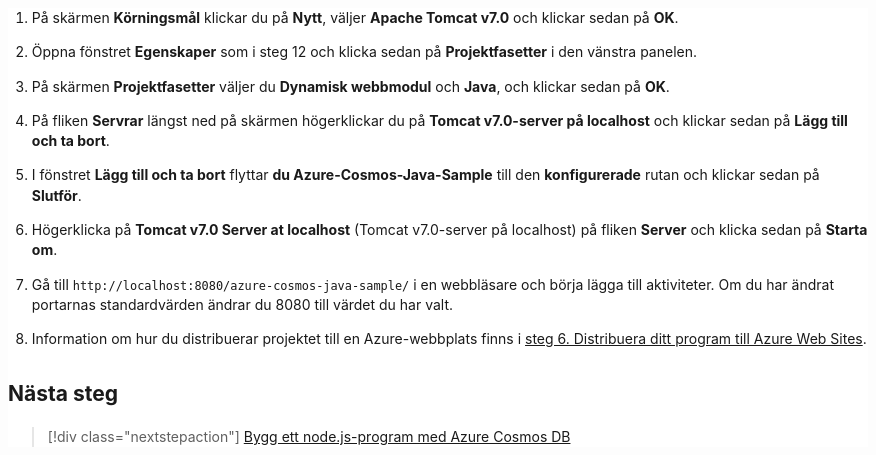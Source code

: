 1. På skärmen **Körningsmål** klickar du på **Nytt**, väljer **Apache Tomcat v7.0** och klickar sedan på **OK**.

1. Öppna fönstret **Egenskaper** som i steg 12 och klicka sedan på **Projektfasetter** i den vänstra panelen.

1. På skärmen **Projektfasetter** väljer du **Dynamisk webbmodul** och **Java**, och klickar sedan på **OK**.

1. På fliken **Servrar** längst ned på skärmen högerklickar du på **Tomcat v7.0-server på localhost** och klickar sedan på **Lägg till och ta bort**.

1. I fönstret **Lägg till och ta bort** flyttar **du Azure-Cosmos-Java-Sample** till den **konfigurerade** rutan och klickar sedan på **Slutför**.

1. Högerklicka på **Tomcat v7.0 Server at localhost** (Tomcat v7.0-server på localhost) på fliken **Server** och klicka sedan på **Starta om**.

1. Gå till `http://localhost:8080/azure-cosmos-java-sample/` i en webbläsare och börja lägga till aktiviteter. Om du har ändrat portarnas standardvärden ändrar du 8080 till värdet du har valt.

1. Information om hur du distribuerar projektet till en Azure-webbplats finns i [steg 6. Distribuera ditt program till Azure Web Sites](#Deploy).

## <a name="next-steps"></a>Nästa steg

> [!div class="nextstepaction"]
> [Bygg ett node.js-program med Azure Cosmos DB](sql-api-nodejs-application.md)